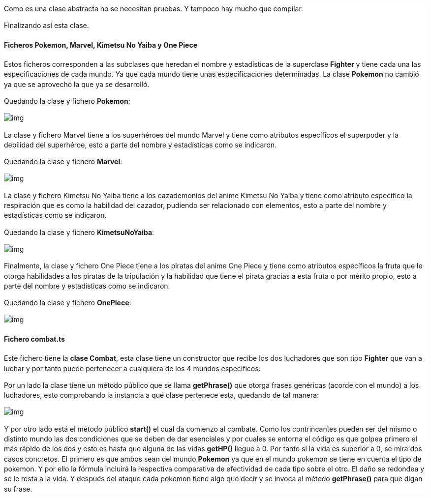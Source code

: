 Como es una clase abstracta no se necesitan pruebas. Y tampoco hay mucho que compilar.

Finalizando así esta clase.


#### Ficheros Pokemon, Marvel, Kimetsu No Yaiba y One Piece

Estos ficheros corresponden a las subclases que heredan el nombre y estadísticas de la superclase __Fighter__ y tiene cada una las especificaciones de cada mundo. Ya que cada mundo tiene unas especificaciones determinadas. La clase __Pokemon__ no cambió ya que se aprovechó la que ya se desarrolló.

Quedando la clase y fichero __Pokemon__:

![img](https://i.imgur.com/WJxkZeA.jpg)

La clase y fichero Marvel tiene a los superhéroes del mundo Marvel y tiene como atributos específicos el superpoder y la debilidad del superhéroe, esto a parte del nombre y estadísticas como se indicaron.

Quedando la clase y fichero __Marvel__:

![img](https://i.imgur.com/vSCZzsy.jpg)

La clase y fichero Kimetsu No Yaiba tiene a los cazademonios del anime Kimetsu No Yaiba y tiene como atributo específico la respiración que es como la habilidad del cazador, pudiendo ser relacionado con elementos, esto a parte del nombre y estadísticas como se indicaron.

Quedando la clase y fichero __KimetsuNoYaiba__:

![img](https://i.imgur.com/WdAndru.jpg)

Finalmente, la clase y fichero One Piece tiene a los piratas del anime One Piece y tiene como atributos específicos la fruta que le otorga habilidades a los piratas de la tripulación y la habilidad que tiene el pirata gracias a esta fruta o por mérito propio, esto a parte del nombre y estadísticas como se indicaron.

Quedando la clase y fichero __OnePiece__:

![img](https://i.imgur.com/Jy8rIQQ.jpg)


#### Fichero combat.ts

Este fichero tiene la __clase Combat__, esta clase tiene un constructor que recibe los dos luchadores que son tipo __Fighter__ que van a luchar y por tanto puede pertenecer a cualquiera de los 4 mundos específicos:

Por un lado la clase tiene un método público que se llama __getPhrase()__ que otorga frases genéricas (acorde con el mundo) a los luchadores, esto comprobando la instancia a qué clase pertenece esta, quedando de tal manera:

![img](https://i.imgur.com/lDo0zmV.jpg)

Y por otro lado está el método público __start()__ el cual da comienzo al combate. Como los contrincantes pueden ser del mismo o distinto mundo las dos condiciones que se deben de dar esenciales y por cuales se entorna el código es que golpea primero el más rápido de los dos y esto es hasta que alguna de las vidas __getHP()__ llegue a 0. Por tanto si la vida es superior a 0, se mira dos casos concretos. El primero es que ambos sean del mundo __Pokemon__ ya que en el mundo pokemon se tiene en cuenta el tipo de pokemon. Y por ello la fórmula incluirá la respectiva comparativa de efectividad de cada tipo sobre el otro. El daño se redondea y se le resta a la vida. Y después del ataque cada pokemon tiene algo que decir y se invoca al método __getPhrase()__ para que digan su frase.
